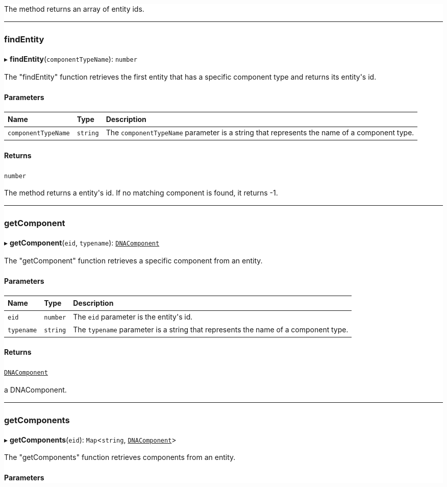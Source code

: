 The method returns an array of entity ids.

___

### findEntity

▸ **findEntity**(`componentTypeName`): `number`

The "findEntity" function retrieves the first entity that has a specific component type and returns its
entity's id.

#### Parameters

| Name | Type | Description |
| :------ | :------ | :------ |
| `componentTypeName` | `string` | The `componentTypeName` parameter is a string that represents the name of a component type. |

#### Returns

`number`

The method returns a entity's id. If no matching component is found, it returns -1.

___

### getComponent

▸ **getComponent**(`eid`, `typename`): [`DNAComponent`](dna_dna_component$DNAComponent.md)

The "getComponent" function retrieves a specific component from an entity.

#### Parameters

| Name | Type | Description |
| :------ | :------ | :------ |
| `eid` | `number` | The `eid` parameter is the entity's id. |
| `typename` | `string` | The `typename` parameter is a string that represents the name of a component type. |

#### Returns

[`DNAComponent`](dna_dna_component$DNAComponent.md)

a DNAComponent.

___

### getComponents

▸ **getComponents**(`eid`): `Map`<`string`, [`DNAComponent`](dna_dna_component$DNAComponent.md)\>

The "getComponents" function retrieves components from an entity.

#### Parameters
